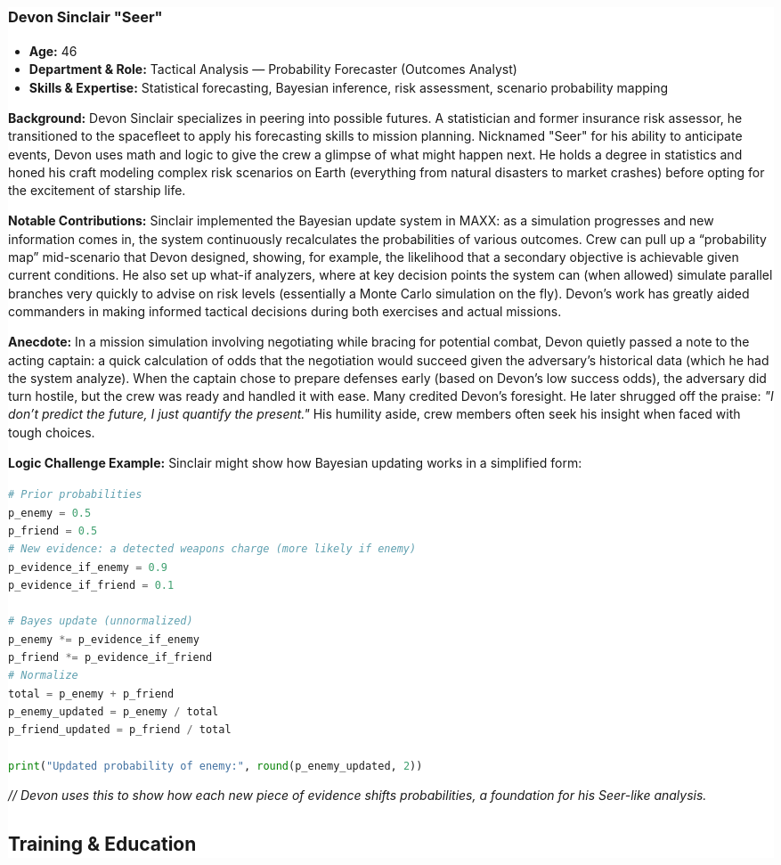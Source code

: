 ### Devon Sinclair "Seer"
- **Age:** 46  
- **Department & Role:** Tactical Analysis — Probability Forecaster (Outcomes Analyst)  
- **Skills & Expertise:** Statistical forecasting, Bayesian inference, risk assessment, scenario probability mapping  

**Background:** Devon Sinclair specializes in peering into possible futures. A statistician and former insurance risk assessor, he transitioned to the spacefleet to apply his forecasting skills to mission planning. Nicknamed "Seer" for his ability to anticipate events, Devon uses math and logic to give the crew a glimpse of what might happen next. He holds a degree in statistics and honed his craft modeling complex risk scenarios on Earth (everything from natural disasters to market crashes) before opting for the excitement of starship life.

**Notable Contributions:** Sinclair implemented the Bayesian update system in MAXX: as a simulation progresses and new information comes in, the system continuously recalculates the probabilities of various outcomes. Crew can pull up a “probability map” mid-scenario that Devon designed, showing, for example, the likelihood that a secondary objective is achievable given current conditions. He also set up what-if analyzers, where at key decision points the system can (when allowed) simulate parallel branches very quickly to advise on risk levels (essentially a Monte Carlo simulation on the fly). Devon’s work has greatly aided commanders in making informed tactical decisions during both exercises and actual missions.

**Anecdote:** In a mission simulation involving negotiating while bracing for potential combat, Devon quietly passed a note to the acting captain: a quick calculation of odds that the negotiation would succeed given the adversary’s historical data (which he had the system analyze). When the captain chose to prepare defenses early (based on Devon’s low success odds), the adversary did turn hostile, but the crew was ready and handled it with ease. Many credited Devon’s foresight. He later shrugged off the praise: *"I don’t predict the future, I just quantify the present."* His humility aside, crew members often seek his insight when faced with tough choices.

**Logic Challenge Example:** Sinclair might show how Bayesian updating works in a simplified form:  
```python  
# Prior probabilities  
p_enemy = 0.5  
p_friend = 0.5  
# New evidence: a detected weapons charge (more likely if enemy)  
p_evidence_if_enemy = 0.9  
p_evidence_if_friend = 0.1  

# Bayes update (unnormalized)  
p_enemy *= p_evidence_if_enemy  
p_friend *= p_evidence_if_friend  
# Normalize  
total = p_enemy + p_friend  
p_enemy_updated = p_enemy / total  
p_friend_updated = p_friend / total  

print("Updated probability of enemy:", round(p_enemy_updated, 2))  
```  
*// Devon uses this to show how each new piece of evidence shifts probabilities, a foundation for his Seer-like analysis.*  

## Training & Education

